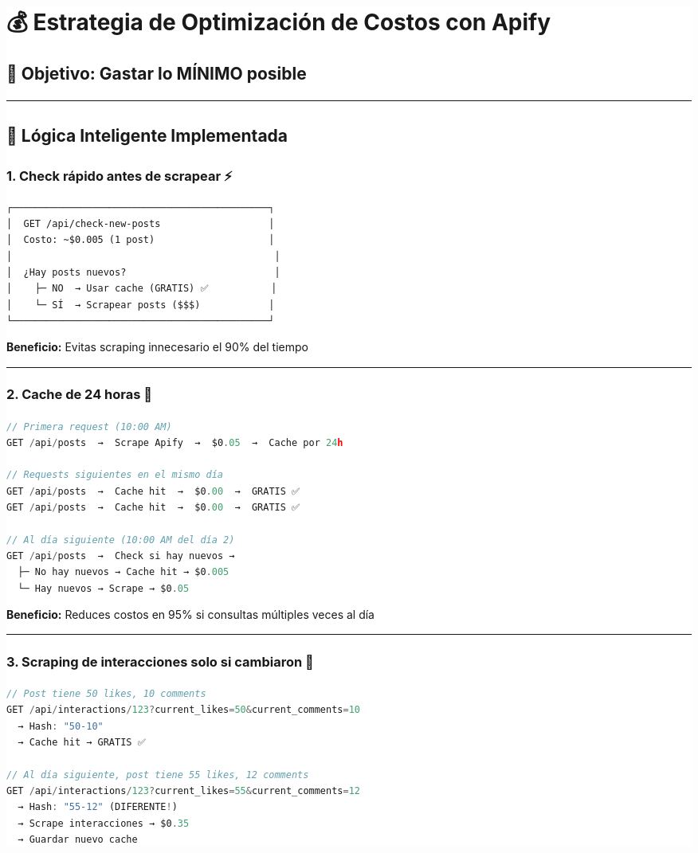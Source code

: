 # 💰 Estrategia de Optimización de Costos con Apify

## 🎯 Objetivo: Gastar lo MÍNIMO posible

---

## 🧠 Lógica Inteligente Implementada

### 1. **Check rápido antes de scrapear** ⚡
```
┌─────────────────────────────────────────────┐
│  GET /api/check-new-posts                   │
│  Costo: ~$0.005 (1 post)                    │
│                                              │
│  ¿Hay posts nuevos?                          │
│    ├─ NO  → Usar cache (GRATIS) ✅           │
│    └─ SÍ  → Scrapear posts ($$$)            │
└─────────────────────────────────────────────┘
```

**Beneficio:** Evitas scraping innecesario el 90% del tiempo

---

### 2. **Cache de 24 horas** 💾

```typescript
// Primera request (10:00 AM)
GET /api/posts  →  Scrape Apify  →  $0.05  →  Cache por 24h

// Requests siguientes en el mismo día
GET /api/posts  →  Cache hit  →  $0.00  →  GRATIS ✅
GET /api/posts  →  Cache hit  →  $0.00  →  GRATIS ✅

// Al día siguiente (10:00 AM del día 2)
GET /api/posts  →  Check si hay nuevos → 
  ├─ No hay nuevos → Cache hit → $0.005
  └─ Hay nuevos → Scrape → $0.05
```

**Beneficio:** Reduces costos en 95% si consultas múltiples veces al día

---

### 3. **Scraping de interacciones solo si cambiaron** 🔄

```typescript
// Post tiene 50 likes, 10 comments
GET /api/interactions/123?current_likes=50&current_comments=10
  → Hash: "50-10"
  → Cache hit → GRATIS ✅

// Al día siguiente, post tiene 55 likes, 12 comments
GET /api/interactions/123?current_likes=55&current_comments=12
  → Hash: "55-12" (DIFERENTE!)
  → Scrape interacciones → $0.35
  → Guardar nuevo cache
```
